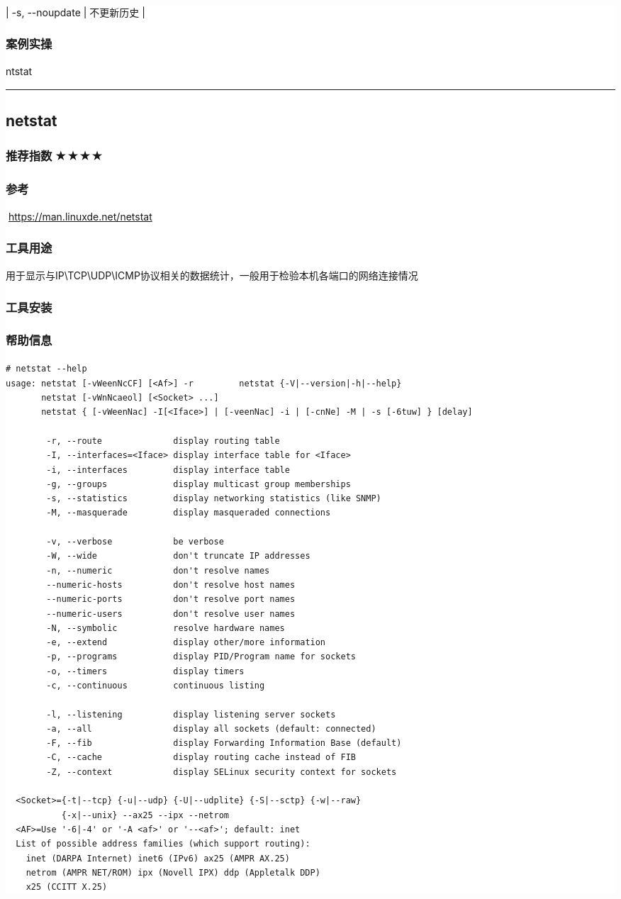 | -s, --noupdate  | 不更新历史                 |

### 案例实操

ntstat

---

## netstat

### 推荐指数	★★★★

### 参考

​	https://man.linuxde.net/netstat

### 工具用途

​	用于显示与IP\TCP\UDP\ICMP协议相关的数据统计，一般用于检验本机各端口的网络连接情况

### 工具安装

### 帮助信息

```shell
# netstat --help
usage: netstat [-vWeenNcCF] [<Af>] -r         netstat {-V|--version|-h|--help}
       netstat [-vWnNcaeol] [<Socket> ...]
       netstat { [-vWeenNac] -I[<Iface>] | [-veenNac] -i | [-cnNe] -M | -s [-6tuw] } [delay]

        -r, --route              display routing table
        -I, --interfaces=<Iface> display interface table for <Iface>
        -i, --interfaces         display interface table
        -g, --groups             display multicast group memberships
        -s, --statistics         display networking statistics (like SNMP)
        -M, --masquerade         display masqueraded connections

        -v, --verbose            be verbose
        -W, --wide               don't truncate IP addresses
        -n, --numeric            don't resolve names
        --numeric-hosts          don't resolve host names
        --numeric-ports          don't resolve port names
        --numeric-users          don't resolve user names
        -N, --symbolic           resolve hardware names
        -e, --extend             display other/more information
        -p, --programs           display PID/Program name for sockets
        -o, --timers             display timers
        -c, --continuous         continuous listing

        -l, --listening          display listening server sockets
        -a, --all                display all sockets (default: connected)
        -F, --fib                display Forwarding Information Base (default)
        -C, --cache              display routing cache instead of FIB
        -Z, --context            display SELinux security context for sockets

  <Socket>={-t|--tcp} {-u|--udp} {-U|--udplite} {-S|--sctp} {-w|--raw}
           {-x|--unix} --ax25 --ipx --netrom
  <AF>=Use '-6|-4' or '-A <af>' or '--<af>'; default: inet
  List of possible address families (which support routing):
    inet (DARPA Internet) inet6 (IPv6) ax25 (AMPR AX.25)
    netrom (AMPR NET/ROM) ipx (Novell IPX) ddp (Appletalk DDP)
    x25 (CCITT X.25)

```